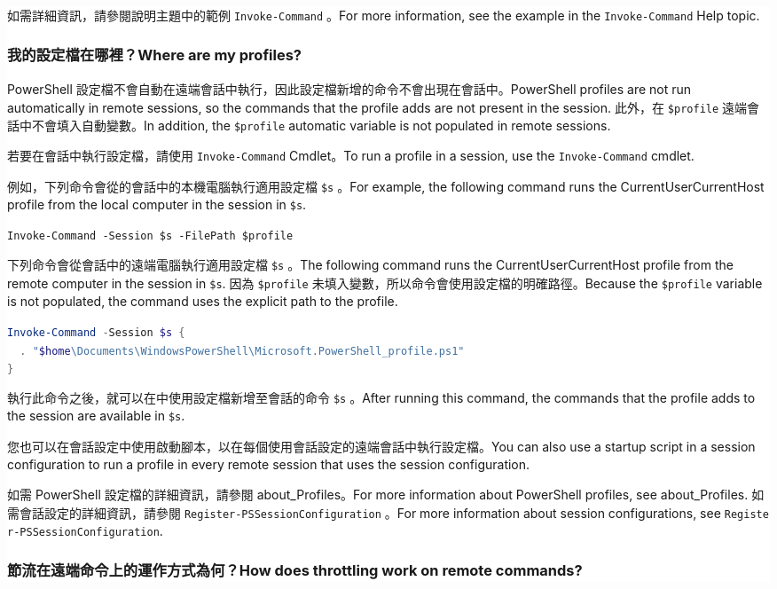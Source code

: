 <span data-ttu-id="6be5b-181">如需詳細資訊，請參閱說明主題中的範例 `Invoke-Command` 。</span><span class="sxs-lookup"><span data-stu-id="6be5b-181">For more information, see the example in the `Invoke-Command` Help topic.</span></span>

### <a name="where-are-my-profiles"></a><span data-ttu-id="6be5b-182">我的設定檔在哪裡？</span><span class="sxs-lookup"><span data-stu-id="6be5b-182">Where are my profiles?</span></span>

<span data-ttu-id="6be5b-183">PowerShell 設定檔不會自動在遠端會話中執行，因此設定檔新增的命令不會出現在會話中。</span><span class="sxs-lookup"><span data-stu-id="6be5b-183">PowerShell profiles are not run automatically in remote sessions, so the commands that the profile adds are not present in the session.</span></span> <span data-ttu-id="6be5b-184">此外，在 `$profile` 遠端會話中不會填入自動變數。</span><span class="sxs-lookup"><span data-stu-id="6be5b-184">In addition, the `$profile` automatic variable is not populated in remote sessions.</span></span>

<span data-ttu-id="6be5b-185">若要在會話中執行設定檔，請使用 `Invoke-Command` Cmdlet。</span><span class="sxs-lookup"><span data-stu-id="6be5b-185">To run a profile in a session, use the `Invoke-Command` cmdlet.</span></span>

<span data-ttu-id="6be5b-186">例如，下列命令會從的會話中的本機電腦執行適用設定檔 `$s` 。</span><span class="sxs-lookup"><span data-stu-id="6be5b-186">For example, the following command runs the CurrentUserCurrentHost profile from the local computer in the session in `$s`.</span></span>

```
Invoke-Command -Session $s -FilePath $profile
```

<span data-ttu-id="6be5b-187">下列命令會從會話中的遠端電腦執行適用設定檔 `$s` 。</span><span class="sxs-lookup"><span data-stu-id="6be5b-187">The following command runs the CurrentUserCurrentHost profile from the remote computer in the session in `$s`.</span></span> <span data-ttu-id="6be5b-188">因為 `$profile` 未填入變數，所以命令會使用設定檔的明確路徑。</span><span class="sxs-lookup"><span data-stu-id="6be5b-188">Because the `$profile` variable is not populated, the command uses the explicit path to the profile.</span></span>

```powershell
Invoke-Command -Session $s {
  . "$home\Documents\WindowsPowerShell\Microsoft.PowerShell_profile.ps1"
}
```

<span data-ttu-id="6be5b-189">執行此命令之後，就可以在中使用設定檔新增至會話的命令 `$s` 。</span><span class="sxs-lookup"><span data-stu-id="6be5b-189">After running this command, the commands that the profile adds to the session are available in `$s`.</span></span>

<span data-ttu-id="6be5b-190">您也可以在會話設定中使用啟動腳本，以在每個使用會話設定的遠端會話中執行設定檔。</span><span class="sxs-lookup"><span data-stu-id="6be5b-190">You can also use a startup script in a session configuration to run a profile in every remote session that uses the session configuration.</span></span>

<span data-ttu-id="6be5b-191">如需 PowerShell 設定檔的詳細資訊，請參閱 about_Profiles。</span><span class="sxs-lookup"><span data-stu-id="6be5b-191">For more information about PowerShell profiles, see about_Profiles.</span></span>
<span data-ttu-id="6be5b-192">如需會話設定的詳細資訊，請參閱 `Register-PSSessionConfiguration` 。</span><span class="sxs-lookup"><span data-stu-id="6be5b-192">For more information about session configurations, see `Register-PSSessionConfiguration`.</span></span>

### <a name="how-does-throttling-work-on-remote-commands"></a><span data-ttu-id="6be5b-193">節流在遠端命令上的運作方式為何？</span><span class="sxs-lookup"><span data-stu-id="6be5b-193">How does throttling work on remote commands?</span></span>
